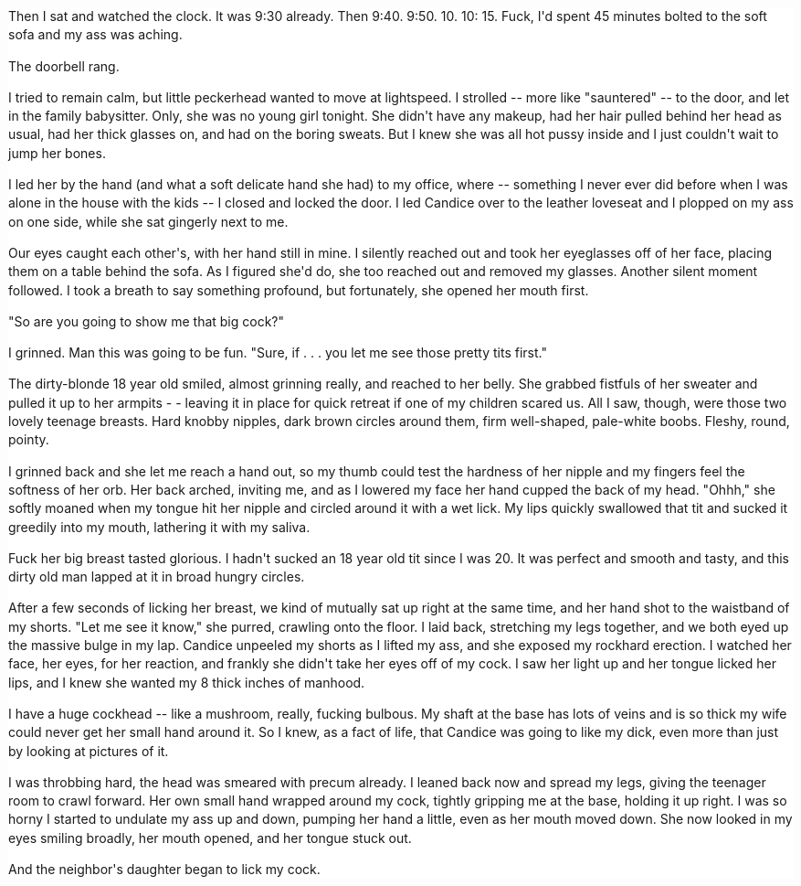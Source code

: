 Then I sat and watched the clock. It was 9:30 already. Then 9:40. 9:50. 10. 10: 15. Fuck, I'd spent 45 minutes bolted to the soft sofa and my ass was aching. 

 The doorbell rang. 

 I tried to remain calm, but little peckerhead wanted to move at lightspeed. I strolled -- more like "sauntered" -- to the door, and let in the family babysitter. Only, she was no young girl tonight. She didn't have any makeup, had her hair pulled behind her head as usual, had her thick glasses on, and had on the boring sweats. But I knew she was all hot pussy inside and I just couldn't wait to jump her bones. 

 I led her by the hand (and what a soft delicate hand she had) to my office, where -- something I never ever did before when I was alone in the house with the kids -- I closed and locked the door. I led Candice over to the leather loveseat and I plopped on my ass on one side, while she sat gingerly next to me. 

 Our eyes caught each other's, with her hand still in mine. I silently reached out and took her eyeglasses off of her face, placing them on a table behind the sofa. As I figured she'd do, she too reached out and removed my glasses. Another silent moment followed. I took a breath to say something profound, but fortunately, she opened her mouth first. 

 "So are you going to show me that big cock?" 

 I grinned. Man this was going to be fun. "Sure, if . . . you let me see those pretty tits first." 

 The dirty-blonde 18 year old smiled, almost grinning really, and reached to her belly. She grabbed fistfuls of her sweater and pulled it up to her armpits - - leaving it in place for quick retreat if one of my children scared us. All I saw, though, were those two lovely teenage breasts. Hard knobby nipples, dark brown circles around them, firm well-shaped, pale-white boobs. Fleshy, round, pointy. 

 I grinned back and she let me reach a hand out, so my thumb could test the hardness of her nipple and my fingers feel the softness of her orb. Her back arched, inviting me, and as I lowered my face her hand cupped the back of my head. "Ohhh," she softly moaned when my tongue hit her nipple and circled around it with a wet lick. My lips quickly swallowed that tit and sucked it greedily into my mouth, lathering it with my saliva. 

 Fuck her big breast tasted glorious. I hadn't sucked an 18 year old tit since I was 20. It was perfect and smooth and tasty, and this dirty old man lapped at it in broad hungry circles. 

 After a few seconds of licking her breast, we kind of mutually sat up right at the same time, and her hand shot to the waistband of my shorts. "Let me see it know," she purred, crawling onto the floor. I laid back, stretching my legs together, and we both eyed up the massive bulge in my lap. Candice unpeeled my shorts as I lifted my ass, and she exposed my rockhard erection. I watched her face, her eyes, for her reaction, and frankly she didn't take her eyes off of my cock. I saw her light up and her tongue licked her lips, and I knew she wanted my 8 thick inches of manhood. 

 I have a huge cockhead -- like a mushroom, really, fucking bulbous. My shaft at the base has lots of veins and is so thick my wife could never get her small hand around it. So I knew, as a fact of life, that Candice was going to like my dick, even more than just by looking at pictures of it. 

 I was throbbing hard, the head was smeared with precum already. I leaned back now and spread my legs, giving the teenager room to crawl forward. Her own small hand wrapped around my cock, tightly gripping me at the base, holding it up right. I was so horny I started to undulate my ass up and down, pumping her hand a little, even as her mouth moved down. She now looked in my eyes smiling broadly, her mouth opened, and her tongue stuck out. 

 And the neighbor's daughter began to lick my cock. 
